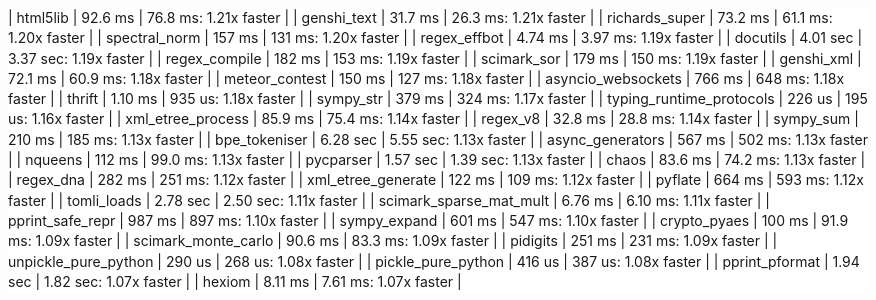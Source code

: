 | html5lib                   | 92.6 ms                                                      | 76.8 ms: 1.21x faster                                                 |
| genshi_text                | 31.7 ms                                                      | 26.3 ms: 1.21x faster                                                 |
| richards_super             | 73.2 ms                                                      | 61.1 ms: 1.20x faster                                                 |
| spectral_norm              | 157 ms                                                       | 131 ms: 1.20x faster                                                  |
| regex_effbot               | 4.74 ms                                                      | 3.97 ms: 1.19x faster                                                 |
| docutils                   | 4.01 sec                                                     | 3.37 sec: 1.19x faster                                                |
| regex_compile              | 182 ms                                                       | 153 ms: 1.19x faster                                                  |
| scimark_sor                | 179 ms                                                       | 150 ms: 1.19x faster                                                  |
| genshi_xml                 | 72.1 ms                                                      | 60.9 ms: 1.18x faster                                                 |
| meteor_contest             | 150 ms                                                       | 127 ms: 1.18x faster                                                  |
| asyncio_websockets         | 766 ms                                                       | 648 ms: 1.18x faster                                                  |
| thrift                     | 1.10 ms                                                      | 935 us: 1.18x faster                                                  |
| sympy_str                  | 379 ms                                                       | 324 ms: 1.17x faster                                                  |
| typing_runtime_protocols   | 226 us                                                       | 195 us: 1.16x faster                                                  |
| xml_etree_process          | 85.9 ms                                                      | 75.4 ms: 1.14x faster                                                 |
| regex_v8                   | 32.8 ms                                                      | 28.8 ms: 1.14x faster                                                 |
| sympy_sum                  | 210 ms                                                       | 185 ms: 1.13x faster                                                  |
| bpe_tokeniser              | 6.28 sec                                                     | 5.55 sec: 1.13x faster                                                |
| async_generators           | 567 ms                                                       | 502 ms: 1.13x faster                                                  |
| nqueens                    | 112 ms                                                       | 99.0 ms: 1.13x faster                                                 |
| pycparser                  | 1.57 sec                                                     | 1.39 sec: 1.13x faster                                                |
| chaos                      | 83.6 ms                                                      | 74.2 ms: 1.13x faster                                                 |
| regex_dna                  | 282 ms                                                       | 251 ms: 1.12x faster                                                  |
| xml_etree_generate         | 122 ms                                                       | 109 ms: 1.12x faster                                                  |
| pyflate                    | 664 ms                                                       | 593 ms: 1.12x faster                                                  |
| tomli_loads                | 2.78 sec                                                     | 2.50 sec: 1.11x faster                                                |
| scimark_sparse_mat_mult    | 6.76 ms                                                      | 6.10 ms: 1.11x faster                                                 |
| pprint_safe_repr           | 987 ms                                                       | 897 ms: 1.10x faster                                                  |
| sympy_expand               | 601 ms                                                       | 547 ms: 1.10x faster                                                  |
| crypto_pyaes               | 100 ms                                                       | 91.9 ms: 1.09x faster                                                 |
| scimark_monte_carlo        | 90.6 ms                                                      | 83.3 ms: 1.09x faster                                                 |
| pidigits                   | 251 ms                                                       | 231 ms: 1.09x faster                                                  |
| unpickle_pure_python       | 290 us                                                       | 268 us: 1.08x faster                                                  |
| pickle_pure_python         | 416 us                                                       | 387 us: 1.08x faster                                                  |
| pprint_pformat             | 1.94 sec                                                     | 1.82 sec: 1.07x faster                                                |
| hexiom                     | 8.11 ms                                                      | 7.61 ms: 1.07x faster                                                 |